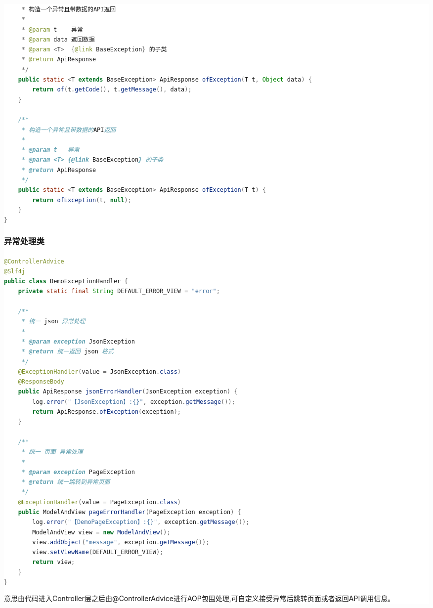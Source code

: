 ```java
	 * 构造一个异常且带数据的API返回
	 *
	 * @param t    异常
	 * @param data 返回数据
	 * @param <T>  {@link BaseException} 的子类
	 * @return ApiResponse
	 */
	public static <T extends BaseException> ApiResponse ofException(T t, Object data) {
		return of(t.getCode(), t.getMessage(), data);
	}

	/**
	 * 构造一个异常且带数据的API返回
	 *
	 * @param t   异常
	 * @param <T> {@link BaseException} 的子类
	 * @return ApiResponse
	 */
	public static <T extends BaseException> ApiResponse ofException(T t) {
		return ofException(t, null);
	}
}

```

### 异常处理类

```java
@ControllerAdvice
@Slf4j
public class DemoExceptionHandler {
	private static final String DEFAULT_ERROR_VIEW = "error";

	/**
	 * 统一 json 异常处理
	 *
	 * @param exception JsonException
	 * @return 统一返回 json 格式
	 */
	@ExceptionHandler(value = JsonException.class)
	@ResponseBody
	public ApiResponse jsonErrorHandler(JsonException exception) {
		log.error("【JsonException】:{}", exception.getMessage());
		return ApiResponse.ofException(exception);
	}

	/**
	 * 统一 页面 异常处理
	 *
	 * @param exception PageException
	 * @return 统一跳转到异常页面
	 */
	@ExceptionHandler(value = PageException.class)
	public ModelAndView pageErrorHandler(PageException exception) {
		log.error("【DemoPageException】:{}", exception.getMessage());
		ModelAndView view = new ModelAndView();
		view.addObject("message", exception.getMessage());
		view.setViewName(DEFAULT_ERROR_VIEW);
		return view;
	}
}

```

意思由代码进入Controller层之后由@ControllerAdvice进行AOP包围处理,可自定义接受异常后跳转页面或者返回API调用信息。